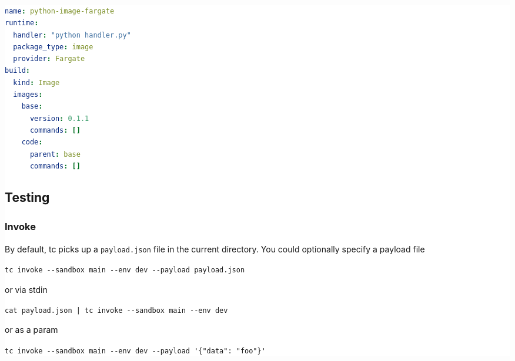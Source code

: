 ```yaml
name: python-image-fargate
runtime:
  handler: "python handler.py"
  package_type: image
  provider: Fargate
build:
  kind: Image
  images:
    base:
      version: 0.1.1
      commands: []
    code:
      parent: base
      commands: []
```

## Testing

### Invoke

By default, tc picks up a `payload.json` file in the current directory. You could optionally specify a payload file

```
tc invoke --sandbox main --env dev --payload payload.json
```

or via stdin
```
cat payload.json | tc invoke --sandbox main --env dev
```

or as a param
```
tc invoke --sandbox main --env dev --payload '{"data": "foo"}'
```
